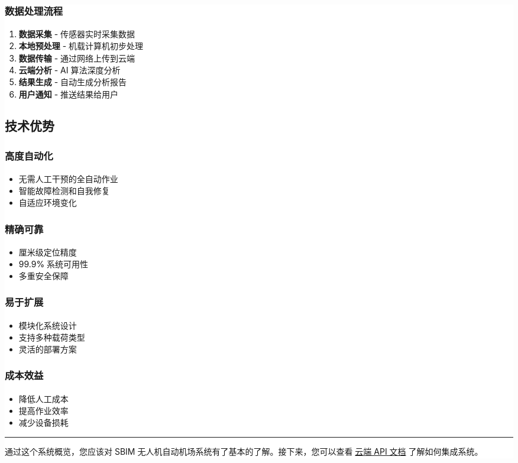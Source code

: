 ### 数据处理流程

1. **数据采集** - 传感器实时采集数据
2. **本地预处理** - 机载计算机初步处理
3. **数据传输** - 通过网络上传到云端
4. **云端分析** - AI 算法深度分析
5. **结果生成** - 自动生成分析报告
6. **用户通知** - 推送结果给用户

## 技术优势

### 高度自动化
- 无需人工干预的全自动作业
- 智能故障检测和自我修复
- 自适应环境变化

### 精确可靠
- 厘米级定位精度
- 99.9% 系统可用性
- 多重安全保障

### 易于扩展
- 模块化系统设计
- 支持多种载荷类型
- 灵活的部署方案

### 成本效益
- 降低人工成本
- 提高作业效率
- 减少设备损耗

---

通过这个系统概览，您应该对 SBIM 无人机自动机场系统有了基本的了解。接下来，您可以查看 [云端 API 文档](../cloud-api/index.md) 了解如何集成系统。
